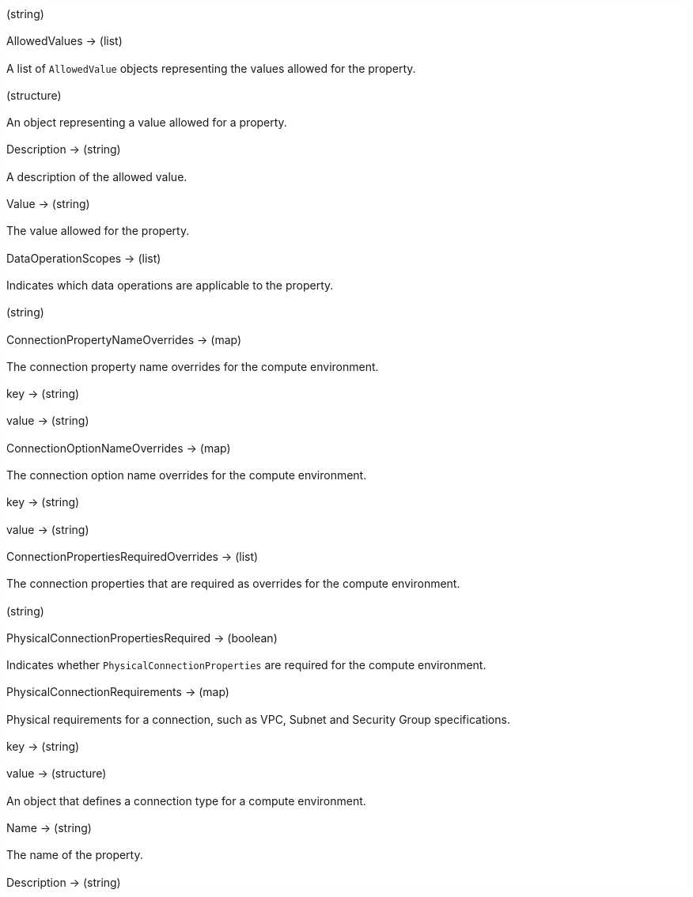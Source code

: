 (string)

AllowedValues -> (list)

A list of `AllowedValue` objects representing the values allowed for the property.

(structure)

An object representing a value allowed for a property.

Description -> (string)

A description of the allowed value.

Value -> (string)

The value allowed for the property.

DataOperationScopes -> (list)

Indicates which data operations are applicable to the property.

(string)

ConnectionPropertyNameOverrides -> (map)

The connection property name overrides for the compute environment.

key -> (string)

value -> (string)

ConnectionOptionNameOverrides -> (map)

The connection option name overrides for the compute environment.

key -> (string)

value -> (string)

ConnectionPropertiesRequiredOverrides -> (list)

The connection properties that are required as overrides for the compute environment.

(string)

PhysicalConnectionPropertiesRequired -> (boolean)

Indicates whether `PhysicalConnectionProperties` are required for the compute environment.

PhysicalConnectionRequirements -> (map)

Physical requirements for a connection, such as VPC, Subnet and Security Group specifications.

key -> (string)

value -> (structure)

An object that defines a connection type for a compute environment.

Name -> (string)

The name of the property.

Description -> (string)

